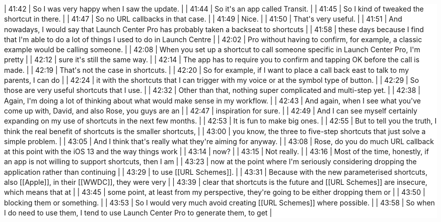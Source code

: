 | 41:42      | So I was very happy when I saw the update.                                                              |
| 41:44      | So it's an app called Transit.                                                                          |
| 41:45      | So I kind of tweaked the shortcut in there.                                                             |
| 41:47      | So no URL callbacks in that case.                                                                       |
| 41:49      | Nice.                                                                                                   |
| 41:50      | That's very useful.                                                                                     |
| 41:51      | And nowadays, I would say that Launch Center Pro has probably taken a backseat to shortcuts             |
| 41:58      | these days because I find that I'm able to do a lot of things I used to do in Launch Centre             |
| 42:02      | Pro without having to confirm, for example, a classic example would be calling someone.                 |
| 42:08      | When you set up a shortcut to call someone specific in Launch Center Pro, I'm pretty                    |
| 42:12      | sure it's still the same way.                                                                           |
| 42:14      | The app has to require you to confirm and tapping OK before the call is made.                           |
| 42:19      | That's not the case in shortcuts.                                                                       |
| 42:20      | So for example, if I want to place a call back east to talk to my parents, I can do                     |
| 42:24      | it with the shortcuts that I can trigger with my voice or at the symbol type of button.                 |
| 42:29      | So those are very useful shortcuts that I use.                                                          |
| 42:32      | Other than that, nothing super complicated and multi-step yet.                                          |
| 42:38      | Again, I'm doing a lot of thinking about what would make sense in my workflow.                          |
| 42:43      | And again, when I see what you've come up with, David, and also Rose, you guys are an                   |
| 42:47      | inspiration for sure.                                                                                   |
| 42:49      | And I can see myself certainly expanding on my use of shortcuts in the next few months.                 |
| 42:53      | It is fun to make big ones.                                                                             |
| 42:55      | But to tell you the truth, I think the real benefit of shortcuts is the smaller shortcuts,              |
| 43:00      | you know, the three to five-step shortcuts that just solve a simple problem.                            |
| 43:05      | And I think that's really what they're aiming for anyway.                                               |
| 43:08      | Rose, do you do much URL callback at this point with the iOS 13 and the way things work                 |
| 43:14      | now?                                                                                                    |
| 43:15      | Not really.                                                                                             |
| 43:16      | Most of the time, honestly, if an app is not willing to support shortcuts, then I am                    |
| 43:23      | now at the point where I'm seriously considering dropping the application rather than continuing        |
| 43:29      | to use [[URL Schemes]].                                                                                     |
| 43:31      | Because with the new parameterised shortcuts, also [[Apple]], in their [[WWDC]], they were very                 |
| 43:39      | clear that shortcuts is the future and [[URL Schemes]] are insecure, which means that at                    |
| 43:45      | some point, at least from my perspective, they're going to be either dropping them or                   |
| 43:50      | blocking them or something.                                                                             |
| 43:53      | So I would very much avoid creating [[URL Schemes]] where possible.                                         |
| 43:58      | So when I do need to use them, I tend to use Launch Center Pro to generate them, to get                 |